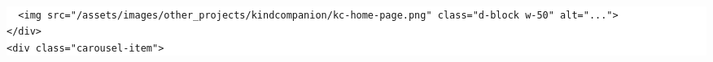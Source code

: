       <img src="/assets/images/other_projects/kindcompanion/kc-home-page.png" class="d-block w-50" alt="...">
    </div>
    <div class="carousel-item">